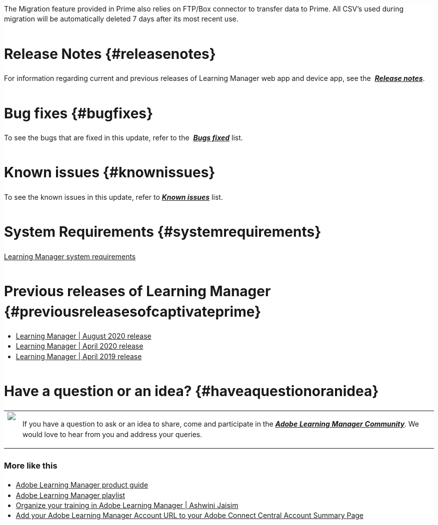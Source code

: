 The Migration feature provided in Prime also relies on FTP/Box connector to transfer data to Prime. All CSV’s used during migration will be automatically deleted 7 days after its most recent use.

# Release Notes {#releasenotes}

For information regarding current and previous releases of Learning Manager web app and device app, see the&nbsp; [***Release notes***](release-note/release-notes.md).

# Bug fixes {#bugfixes}

To see the bugs that are fixed in this update, refer to the&nbsp; [***Bugs fixed***](release-note/release-notes.md#bug-fixes)&nbsp;list.

# Known issues {#knownissues}

To see the known issues in this update, refer to [***Known issues***](release-note/release-notes.md#known-issues) list.

# System Requirements {#systemrequirements}

[Learning Manager system requirements](system-requirements.md)

# Previous releases of Learning Manager {#previousreleasesofcaptivateprime}

* [Learning Manager | August 2020 release](whats-new-august-2020.md)
* [Learning Manager | April 2020 release](whats-new-april-2020.md)
* [Learning Manager | April 2019 release](whats-new-Apr-2019.md)

# Have a question or an idea? {#haveaquestionoranidea}

<table> 
 <tbody>
  <tr> 
   <td><img src="assets/ask-the-community.svg"></td> 
   <td><p>If you have a question to ask or an idea to share, come and participate in the&nbsp;<a href="https://community.adobe.com/t5/captivate-prime/bd-p/captivate-prime?page=1&amp;sort=latest_replies&amp;filter=all" disablelinktracking="false"><strong><em>Adobe Learning Manager Community</em></strong></a>. We would love to hear from you and address your queries.<br> </p></td> 
  </tr> 
 </tbody>
</table>

### More like this

* [Adobe Learning Manager product guide](https://www.adobe.com/products/captivateprime.html)
* [Adobe Learning Manager playlist](https://www.youtube.com/playlist?list=PLq21ukQtk0URntzGmTxsx7Qt8z9b9Elth)
* [Organize your training in Adobe Learning Manager | Ashwini Jaisim](https://elearning.adobe.com/2020/07/organize-your-trainings-in-adobe-captivate-prime/)
* [Add your Adobe Learning Manager Account URL to your Adobe Connect Central Account Summary Page](https://elearning.adobe.com/2019/10/add-adobe-captivate-prime-account-url-adobe-connect-central-account-summary-page/)

